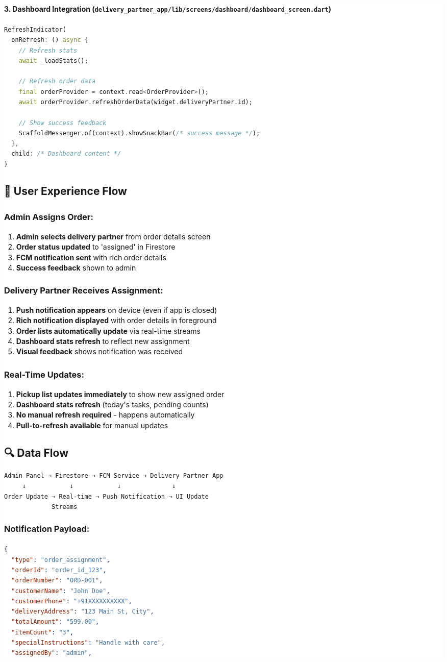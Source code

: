 #### **3. Dashboard Integration** (`delivery_partner_app/lib/screens/dashboard/dashboard_screen.dart`)
```dart
RefreshIndicator(
  onRefresh: () async {
    // Refresh stats
    await _loadStats();
    
    // Refresh order data
    final orderProvider = context.read<OrderProvider>();
    await orderProvider.refreshOrderData(widget.deliveryPartner.id);
    
    // Show success feedback
    ScaffoldMessenger.of(context).showSnackBar(/* success message */);
  },
  child: /* Dashboard content */
)
```

## 📱 User Experience Flow

### **Admin Assigns Order:**
1. **Admin selects delivery partner** from order details screen
2. **Order status updated** to 'assigned' in Firestore
3. **FCM notification sent** with rich order details
4. **Success feedback** shown to admin

### **Delivery Partner Receives Assignment:**
1. **Push notification appears** on device (even if app is closed)
2. **Rich notification displayed** with order details in foreground
3. **Order lists automatically update** via real-time streams
4. **Dashboard stats refresh** to reflect new assignment
5. **Visual feedback** shows notification was received

### **Real-Time Updates:**
1. **Pickup list updates immediately** to show new assigned order
2. **Dashboard stats refresh** (today's tasks, pending counts)
3. **No manual refresh required** - happens automatically
4. **Pull-to-refresh available** for manual updates

## 🔍 Data Flow

```
Admin Panel → Firestore → FCM Service → Delivery Partner App
     ↓            ↓            ↓              ↓
Order Update → Real-time → Push Notification → UI Update
             Streams
```

### **Notification Payload:**
```json
{
  "type": "order_assignment",
  "orderId": "order_id_123",
  "orderNumber": "ORD-001",
  "customerName": "John Doe",
  "customerPhone": "+91XXXXXXXXXX",
  "deliveryAddress": "123 Main St, City",
  "totalAmount": "599.00",
  "itemCount": "3",
  "specialInstructions": "Handle with care",
  "assignedBy": "admin",
```